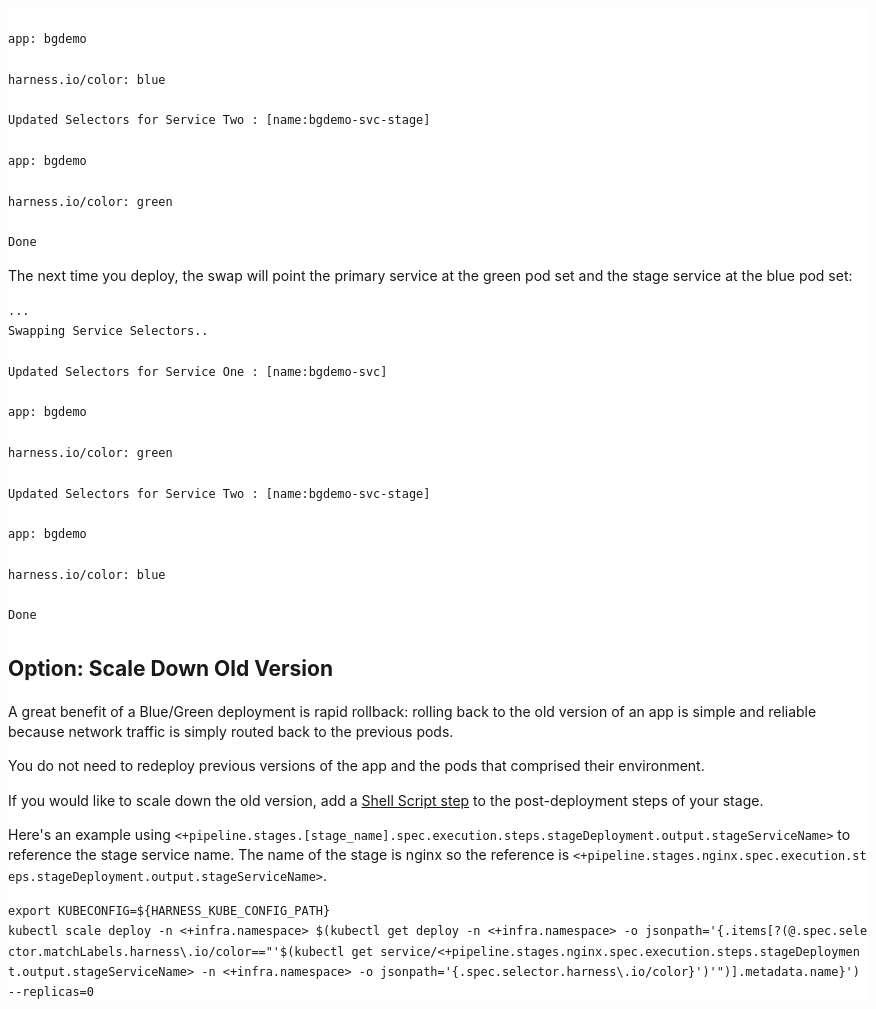 ```
  
app: bgdemo  
  
harness.io/color: blue  
  
Updated Selectors for Service Two : [name:bgdemo-svc-stage]  
  
app: bgdemo  
  
harness.io/color: green  
  
Done
```

The next time you deploy, the swap will point the primary service at the green pod set and the stage service at the blue pod set:


```
...  
Swapping Service Selectors..  
  
Updated Selectors for Service One : [name:bgdemo-svc]  
  
app: bgdemo  
  
harness.io/color: green  
  
Updated Selectors for Service Two : [name:bgdemo-svc-stage]  
  
app: bgdemo  
  
harness.io/color: blue  
  
Done
```

## Option: Scale Down Old Version

A great benefit of a Blue/Green deployment is rapid rollback: rolling back to the old version of an app is simple and reliable because network traffic is simply routed back to the previous pods.

You do not need to redeploy previous versions of the app and the pods that comprised their environment.

If you would like to scale down the old version, add a [Shell Script step](../cd-general-steps/using-shell-scripts.md) to the post-deployment steps of your stage.

Here's an example using `<+pipeline.stages.[stage_name].spec.execution.steps.stageDeployment.output.stageServiceName>` to reference the stage service name. The name of the stage is nginx so the reference is `<+pipeline.stages.nginx.spec.execution.steps.stageDeployment.output.stageServiceName>`.


```
export KUBECONFIG=${HARNESS_KUBE_CONFIG_PATH}  
kubectl scale deploy -n <+infra.namespace> $(kubectl get deploy -n <+infra.namespace> -o jsonpath='{.items[?(@.spec.selector.matchLabels.harness\.io/color=="'$(kubectl get service/<+pipeline.stages.nginx.spec.execution.steps.stageDeployment.output.stageServiceName> -n <+infra.namespace> -o jsonpath='{.spec.selector.harness\.io/color}')'")].metadata.name}') --replicas=0
```
